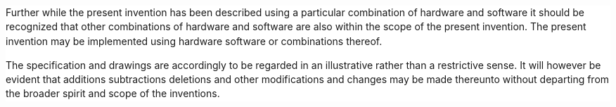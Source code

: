 Further while the present invention has been described using a particular combination of hardware and software it should be recognized that other combinations of hardware and software are also within the scope of the present invention. The present invention may be implemented using hardware software or combinations thereof.

The specification and drawings are accordingly to be regarded in an illustrative rather than a restrictive sense. It will however be evident that additions subtractions deletions and other modifications and changes may be made thereunto without departing from the broader spirit and scope of the inventions.


